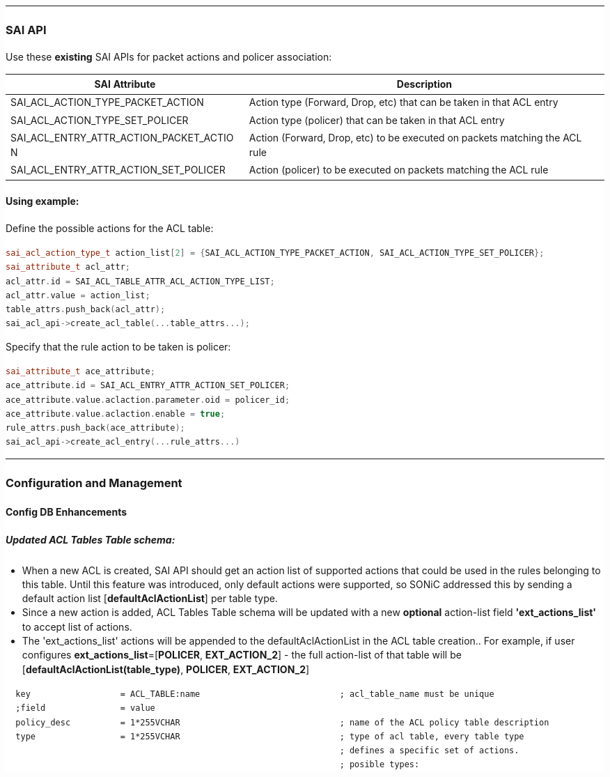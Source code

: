 
---
### SAI API

Use these **existing** SAI APIs for packet actions and policer association:

| SAI Attribute                           | Description                                                                 |
| --------------------------------------- | --------------------------------------------------------------------------- |
| SAI_ACL_ACTION_TYPE_PACKET_ACTION       | Action type (Forward, Drop, etc) that can be taken in that ACL entry        |
| SAI_ACL_ACTION_TYPE_SET_POLICER         | Action type (policer) that can be taken in that ACL entry                   |
| SAI_ACL_ENTRY_ATTR_ACTION_PACKET_ACTION | Action (Forward, Drop, etc) to be executed on packets matching the ACL rule |
| SAI_ACL_ENTRY_ATTR_ACTION_SET_POLICER   | Action (policer) to be executed on packets matching the ACL rule            |

#### Using example:
   Define the possible actions for the ACL table:
  ```C++
  sai_acl_action_type_t action_list[2] = {SAI_ACL_ACTION_TYPE_PACKET_ACTION, SAI_ACL_ACTION_TYPE_SET_POLICER};
  sai_attribute_t acl_attr;
  acl_attr.id = SAI_ACL_TABLE_ATTR_ACL_ACTION_TYPE_LIST;
  acl_attr.value = action_list;
  table_attrs.push_back(acl_attr);
  sai_acl_api->create_acl_table(...table_attrs...);
  ```
   Specify that the rule action to be taken is policer:
```C++
sai_attribute_t ace_attribute;
ace_attribute.id = SAI_ACL_ENTRY_ATTR_ACTION_SET_POLICER;
ace_attribute.value.aclaction.parameter.oid = policer_id;
ace_attribute.value.aclaction.enable = true;
rule_attrs.push_back(ace_attribute);
sai_acl_api->create_acl_entry(...rule_attrs...)
```

---
### Configuration and Management

#### Config DB Enhancements

##### Updated ACL Tables Table schema:
- When a new ACL is created, SAI API should get an action list of supported actions that could be used in the rules belonging to this table. 
  Until this feature was introduced, only default actions were supported, so SONiC addressed this by sending a default action list \[**defaultAclActionList**\] per table type.
- Since a new action is added, ACL Tables Table schema will be updated with a new **optional** action-list field **'ext_actions_list'** to accept list of actions.
- The 'ext_actions_list' actions will be appended to the defaultAclActionList in the ACL table creation..
  For example, if user configures **ext_actions_list**=\[**POLICER**, **EXT_ACTION_2**\] - the full action-list of that table will be \[**defaultAclActionList(table_type)**, **POLICER**, **EXT_ACTION_2**\]
```
  key                  = ACL_TABLE:name                            ; acl_table_name must be unique
  ;field               = value                         
  policy_desc          = 1*255VCHAR                                ; name of the ACL policy table description
  type                 = 1*255VCHAR                                ; type of acl table, every table type
                                                                   ; defines a specific set of actions.
                                                                   ; posible types:
```